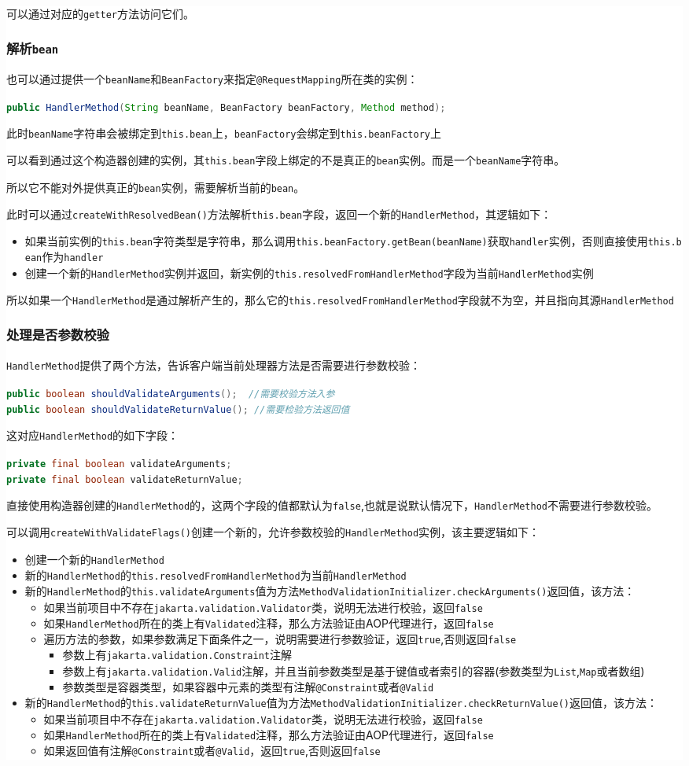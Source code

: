可以通过对应的`getter`方法访问它们。

### 解析`bean`

也可以通过提供一个`beanName`和`BeanFactory`来指定`@RequestMapping`所在类的实例：

~~~java
public HandlerMethod(String beanName, BeanFactory beanFactory, Method method);
~~~

此时`beanName`字符串会被绑定到`this.bean`上，`beanFactory`会绑定到`this.beanFactory`上

可以看到通过这个构造器创建的实例，其`this.bean`字段上绑定的不是真正的`bean`实例。而是一个`beanName`字符串。

所以它不能对外提供真正的`bean`实例，需要解析当前的`bean`。

此时可以通过`createWithResolvedBean()`方法解析`this.bean`字段，返回一个新的`HandlerMethod`，其逻辑如下：

* 如果当前实例的`this.bean`字符类型是字符串，那么调用`this.beanFactory.getBean(beanName)`获取`handler`实例，否则直接使用`this.bean`作为`handler`
* 创建一个新的`HandlerMethod`实例并返回，新实例的`this.resolvedFromHandlerMethod`字段为当前`HandlerMethod`实例

所以如果一个`HandlerMethod`是通过解析产生的，那么它的`this.resolvedFromHandlerMethod`字段就不为空，并且指向其源`HandlerMethod`

### 处理是否参数校验

`HandlerMethod`提供了两个方法，告诉客户端当前处理器方法是否需要进行参数校验：

~~~java
public boolean shouldValidateArguments();  //需要校验方法入参
public boolean shouldValidateReturnValue(); //需要检验方法返回值
~~~

这对应`HandlerMethod`的如下字段：

~~~java
private final boolean validateArguments;
private final boolean validateReturnValue;
~~~

直接使用构造器创建的`HandlerMethod`的，这两个字段的值都默认为`false`,也就是说默认情况下，`HandlerMethod`不需要进行参数校验。

可以调用`createWithValidateFlags()`创建一个新的，允许参数校验的`HandlerMethod`实例，该主要逻辑如下：

* 创建一个新的`HandlerMethod`
* 新的`HandlerMethod`的`this.resolvedFromHandlerMethod`为当前`HandlerMethod`
* 新的`HandlerMethod`的`this.validateArguments`值为方法`MethodValidationInitializer.checkArguments()`返回值，该方法：
  * 如果当前项目中不存在`jakarta.validation.Validator`类，说明无法进行校验，返回`false`
  * 如果`HandlerMethod`所在的类上有`Validated`注释，那么方法验证由AOP代理进行，返回`false`
  * 遍历方法的参数，如果参数满足下面条件之一，说明需要进行参数验证，返回`true`,否则返回`false`
    * 参数上有`jakarta.validation.Constraint`注解
    * 参数上有`jakarta.validation.Valid`注解，并且当前参数类型是基于键值或者索引的容器(参数类型为`List`,`Map`或者数组)
    * 参数类型是容器类型，如果容器中元素的类型有注解`@Constraint`或者`@Valid`
* 新的`HandlerMethod`的`this.validateReturnValue`值为方法`MethodValidationInitializer.checkReturnValue()`返回值，该方法：
  * 如果当前项目中不存在`jakarta.validation.Validator`类，说明无法进行校验，返回`false`
  * 如果`HandlerMethod`所在的类上有`Validated`注释，那么方法验证由AOP代理进行，返回`false`
  * 如果返回值有注解`@Constraint`或者`@Valid`，返回`true`,否则返回`false`
